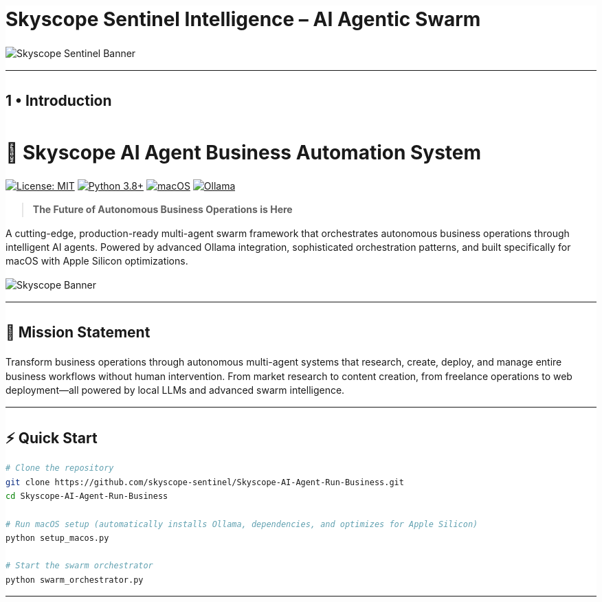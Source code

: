 # Skyscope Sentinel Intelligence – AI Agentic Swarm

![Skyscope Sentinel Banner](https://raw.githubusercontent.com/skyscope-sentinel/Skyscope-AI-Agent-Run-Business/main/images/swarmslogobanner.png)

---

## 1 • Introduction  
# 🚀 Skyscope AI Agent Business Automation System

[![License: MIT](https://img.shields.io/badge/License-MIT-yellow.svg)](https://opensource.org/licenses/MIT)
[![Python 3.8+](https://img.shields.io/badge/python-3.8+-blue.svg)](https://www.python.org/downloads/)
[![macOS](https://img.shields.io/badge/macOS-compatible-green.svg)](https://www.apple.com/macos/)
[![Ollama](https://img.shields.io/badge/Ollama-compatible-orange.svg)](https://ollama.ai/)

> **The Future of Autonomous Business Operations is Here**

A cutting-edge, production-ready multi-agent swarm framework that orchestrates autonomous business operations through intelligent AI agents. Powered by advanced Ollama integration, sophisticated orchestration patterns, and built specifically for macOS with Apple Silicon optimizations.

![Skyscope Banner](https://raw.githubusercontent.com/skyscope-sentinel/Skyscope-AI-Agent-Run-Business/main/images/swarmslogobanner.png)

---

## 🎯 **Mission Statement**

Transform business operations through autonomous multi-agent systems that research, create, deploy, and manage entire business workflows without human intervention. From market research to content creation, from freelance operations to web deployment—all powered by local LLMs and advanced swarm intelligence.

---

## ⚡ **Quick Start**

```bash
# Clone the repository
git clone https://github.com/skyscope-sentinel/Skyscope-AI-Agent-Run-Business.git
cd Skyscope-AI-Agent-Run-Business

# Run macOS setup (automatically installs Ollama, dependencies, and optimizes for Apple Silicon)
python setup_macos.py

# Start the swarm orchestrator
python swarm_orchestrator.py
```

---